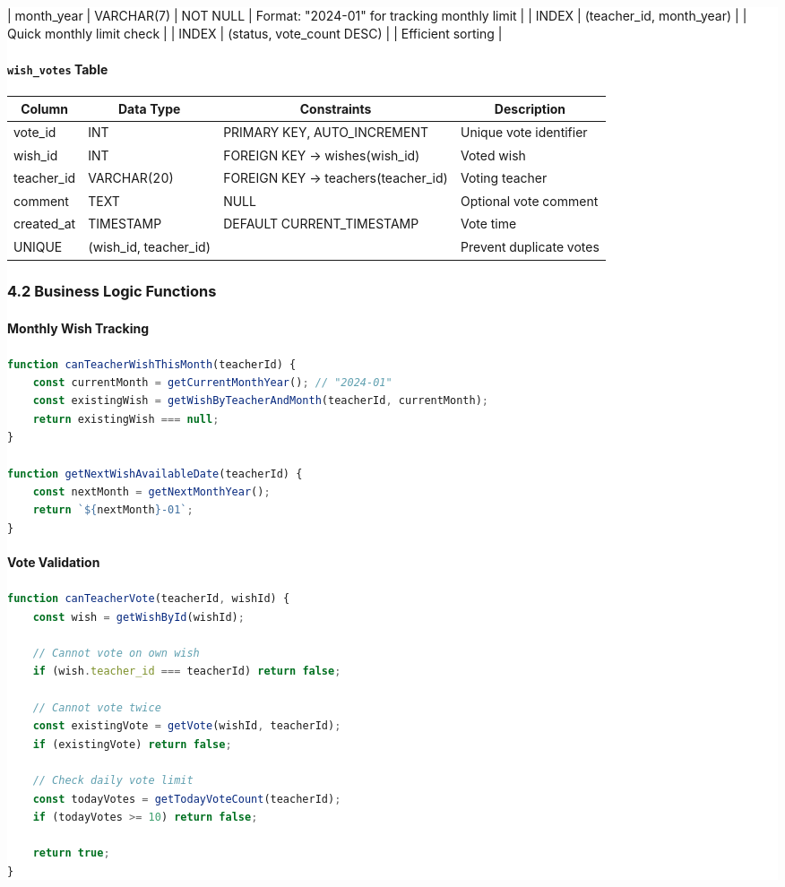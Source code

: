 | month_year | VARCHAR(7) | NOT NULL | Format: "2024-01" for tracking monthly limit |
| INDEX | (teacher_id, month_year) | | Quick monthly limit check |
| INDEX | (status, vote_count DESC) | | Efficient sorting |

#### `wish_votes` Table
| Column | Data Type | Constraints | Description |
|--------|-----------|-------------|-------------|
| vote_id | INT | PRIMARY KEY, AUTO_INCREMENT | Unique vote identifier |
| wish_id | INT | FOREIGN KEY → wishes(wish_id) | Voted wish |
| teacher_id | VARCHAR(20) | FOREIGN KEY → teachers(teacher_id) | Voting teacher |
| comment | TEXT | NULL | Optional vote comment |
| created_at | TIMESTAMP | DEFAULT CURRENT_TIMESTAMP | Vote time |
| UNIQUE | (wish_id, teacher_id) | | Prevent duplicate votes |

### 4.2 Business Logic Functions

#### Monthly Wish Tracking
```javascript
function canTeacherWishThisMonth(teacherId) {
    const currentMonth = getCurrentMonthYear(); // "2024-01"
    const existingWish = getWishByTeacherAndMonth(teacherId, currentMonth);
    return existingWish === null;
}

function getNextWishAvailableDate(teacherId) {
    const nextMonth = getNextMonthYear();
    return `${nextMonth}-01`;
}
```

#### Vote Validation
```javascript
function canTeacherVote(teacherId, wishId) {
    const wish = getWishById(wishId);
    
    // Cannot vote on own wish
    if (wish.teacher_id === teacherId) return false;
    
    // Cannot vote twice
    const existingVote = getVote(wishId, teacherId);
    if (existingVote) return false;
    
    // Check daily vote limit
    const todayVotes = getTodayVoteCount(teacherId);
    if (todayVotes >= 10) return false;
    
    return true;
}
```
